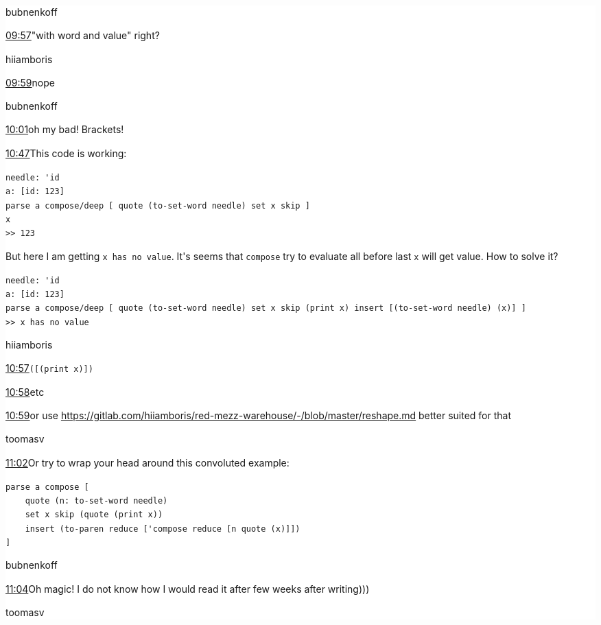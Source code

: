 bubnenkoff

[09:57](#msg604b3b1ba3a2f04f1feecec9)"with word and value" right?

hiiamboris

[09:59](#msg604b3b8422a5ce4a914e47f4)nope

bubnenkoff

[10:01](#msg604b3bee823b6654d29e94cc)oh my bad! Brackets!

[10:47](#msg604b46b6e8267a46f20c5bd5)This code is working:

```
needle: 'id
a: [id: 123]
parse a compose/deep [ quote (to-set-word needle) set x skip ]
x
>> 123
```

But here I am getting `x has no value`. It's seems that `compose` try to evaluate all before last `x` will get value. How to solve it?

```
needle: 'id
a: [id: 123]
parse a compose/deep [ quote (to-set-word needle) set x skip (print x) insert [(to-set-word needle) (x)] ]
>> x has no value
```

hiiamboris

[10:57](#msg604b4926d2619a4f2e3d9179)`([(print x)])`

[10:58](#msg604b494ad2619a4f2e3d91ee)etc

[10:59](#msg604b499ee562cf54acb70ac8)or use https://gitlab.com/hiiamboris/red-mezz-warehouse/-/blob/master/reshape.md better suited for that

toomasv

[11:02](#msg604b4a4fa3a2f04f1feef3f0)Or try to wrap your head around this convoluted example:

```
parse a compose [ 
    quote (n: to-set-word needle) 
    set x skip (quote (print x)) 
    insert (to-paren reduce ['compose reduce [n quote (x)]])
]
```

bubnenkoff

[11:04](#msg604b4ad5823b6654d29ec33c)Oh magic! I do not know how I would read it after few weeks after writing)))

toomasv
